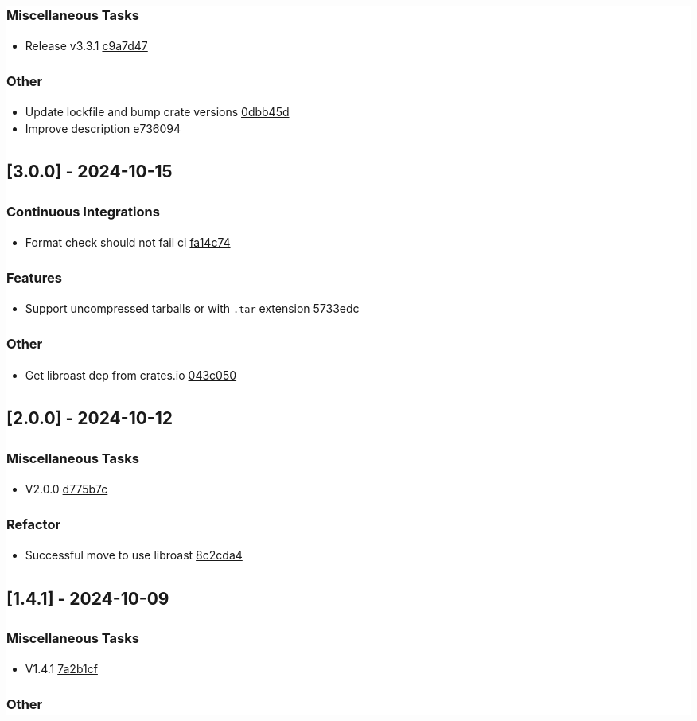 ### Miscellaneous Tasks

- Release v3.3.1 [c9a7d47](https://github.com/openSUSE-Rust/obs-service-cargo/commit/c9a7d4757f1ff14feecca2a478bf555461150480)

### Other

- Update lockfile and bump crate versions [0dbb45d](https://github.com/openSUSE-Rust/obs-service-cargo/commit/0dbb45d0e9b9a4d9b2d4131bec10bdb8a45936d7)
- Improve description [e736094](https://github.com/openSUSE-Rust/obs-service-cargo/commit/e736094899058fb6f04576411713039d35f91578)

## [3.0.0] - 2024-10-15

### Continuous Integrations

- Format check should not fail ci [fa14c74](https://github.com/openSUSE-Rust/obs-service-cargo/commit/fa14c74101c6ed3b1cc047b9b57de87eb3268d47)

### Features

- Support uncompressed tarballs or with `.tar` extension [5733edc](https://github.com/openSUSE-Rust/obs-service-cargo/commit/5733edcf50b494441d8d854a490e0f154934b4f5)

### Other

- Get libroast dep from crates.io [043c050](https://github.com/openSUSE-Rust/obs-service-cargo/commit/043c05053c5db9e5cb697c4aabd80d0f319ec7a7)

## [2.0.0] - 2024-10-12

### Miscellaneous Tasks

- V2.0.0 [d775b7c](https://github.com/openSUSE-Rust/obs-service-cargo/commit/d775b7c006f537f704187928d7a53d8418f11e7f)

### Refactor

- Successful move to use libroast [8c2cda4](https://github.com/openSUSE-Rust/obs-service-cargo/commit/8c2cda44209556177285ad4de567aa0f7d0bc0d9)

## [1.4.1] - 2024-10-09

### Miscellaneous Tasks

- V1.4.1 [7a2b1cf](https://github.com/openSUSE-Rust/obs-service-cargo/commit/7a2b1cf1c81656c51d4ba00fccc72dcdfbfc37c2)

### Other
